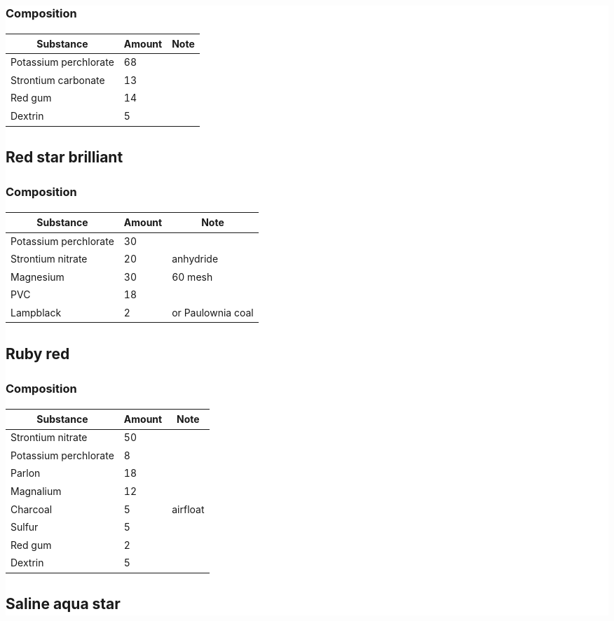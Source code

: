 ### Composition

| Substance | Amount | Note |
|-----------|--------|------|
| Potassium perchlorate | 68 | |
| Strontium carbonate | 13 | |
| Red gum | 14 | |
| Dextrin | 5 | |


## Red star brilliant

### Composition

| Substance | Amount | Note |
|-----------|--------|------|
| Potassium perchlorate | 30 | |
| Strontium nitrate | 20 | anhydride|
| Magnesium | 30 | 60 mesh|
| PVC | 18 | |
| Lampblack | 2 | or Paulownia coal|


## Ruby red

### Composition

| Substance | Amount | Note |
|-----------|--------|------|
| Strontium nitrate | 50 | |
| Potassium perchlorate | 8 | |
| Parlon | 18 | |
| Magnalium | 12 | |
| Charcoal | 5 | airfloat|
| Sulfur | 5 | |
| Red gum | 2 | |
| Dextrin | 5 | |


## Saline aqua star
